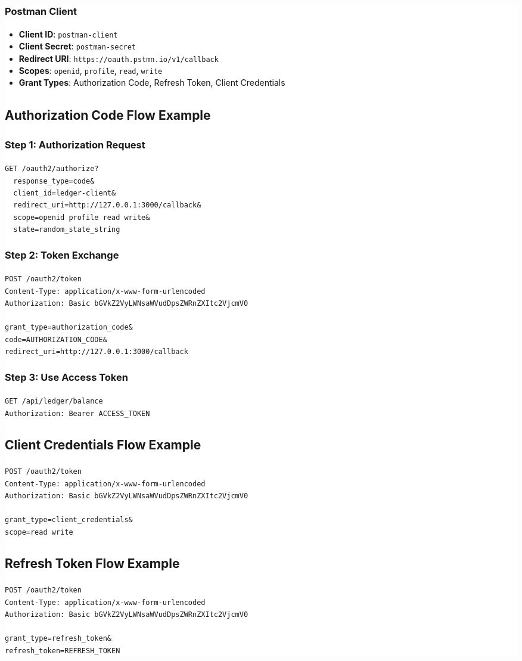 ### Postman Client
- **Client ID**: `postman-client`
- **Client Secret**: `postman-secret`
- **Redirect URI**: `https://oauth.pstmn.io/v1/callback`
- **Scopes**: `openid`, `profile`, `read`, `write`
- **Grant Types**: Authorization Code, Refresh Token, Client Credentials

## Authorization Code Flow Example

### Step 1: Authorization Request
```
GET /oauth2/authorize?
  response_type=code&
  client_id=ledger-client&
  redirect_uri=http://127.0.0.1:3000/callback&
  scope=openid profile read write&
  state=random_state_string
```

### Step 2: Token Exchange
```
POST /oauth2/token
Content-Type: application/x-www-form-urlencoded
Authorization: Basic bGVkZ2VyLWNsaWVudDpsZWRnZXItc2VjcmV0

grant_type=authorization_code&
code=AUTHORIZATION_CODE&
redirect_uri=http://127.0.0.1:3000/callback
```

### Step 3: Use Access Token
```
GET /api/ledger/balance
Authorization: Bearer ACCESS_TOKEN
```

## Client Credentials Flow Example

```
POST /oauth2/token
Content-Type: application/x-www-form-urlencoded
Authorization: Basic bGVkZ2VyLWNsaWVudDpsZWRnZXItc2VjcmV0

grant_type=client_credentials&
scope=read write
```

## Refresh Token Flow Example

```
POST /oauth2/token
Content-Type: application/x-www-form-urlencoded
Authorization: Basic bGVkZ2VyLWNsaWVudDpsZWRnZXItc2VjcmV0

grant_type=refresh_token&
refresh_token=REFRESH_TOKEN
```
